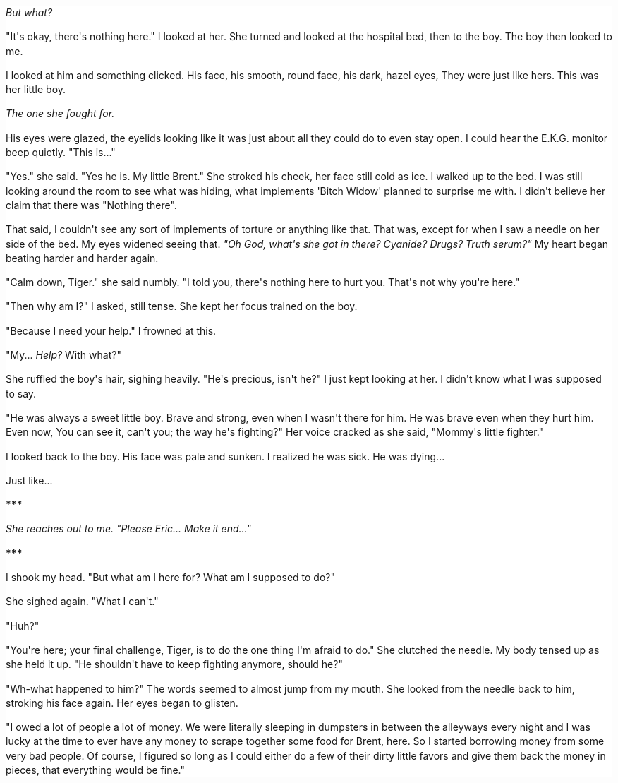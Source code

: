 *But what?*

"It's okay, there's nothing here." I looked at her. She turned and looked at the hospital bed, then to the boy. The boy then looked to me.

I looked at him and something clicked. His face, his smooth, round face, his dark, hazel eyes, They were just like hers. This was her little boy.

*The one she fought for.*

His eyes were glazed, the eyelids looking like it was just about all they could do to even stay open. I could hear the E.K.G. monitor beep quietly. "This is..."

"Yes." she said. "Yes he is. My little Brent." She stroked his cheek, her face still cold as ice. I walked up to the bed. I was still looking around the room to see what was hiding, what implements 'Bitch Widow' planned to surprise me with. I didn't believe her claim that there was "Nothing there". 

That said, I couldn't see any sort of implements of torture or anything like that. That was, except for when I saw a needle on her side of the bed. My eyes widened seeing that. *"Oh God, what's she got in there? Cyanide? Drugs? Truth serum?"* My heart began beating harder and harder again. 

"Calm down, Tiger." she said numbly. "I told you, there's nothing here to hurt you. That's not why you're here."

"Then why am I?" I asked, still tense. She kept her focus trained on the boy. 

"Because I need your help." I frowned at this.

"My... *Help?* With what?"

She ruffled the boy's hair, sighing heavily. "He's precious, isn't he?" I just kept looking at her. I didn't know what I was supposed to say. 

"He was always a sweet little boy. Brave and strong, even when I wasn't there for him. He was brave even when they hurt him. Even now, You can see it, can't you; the way he's fighting?" Her voice cracked as she said, "Mommy's little fighter."

I looked back to the boy. His face was pale and sunken. I realized he was sick. He was dying...

 Just like...

**\*\*\***

*She reaches out to me. "Please Eric... Make it end..."*

**\*\*\***

I shook my head. "But what am I here for? What am I supposed to do?"

She sighed again. "What I can't." 

"Huh?" 

"You're here; your final challenge, Tiger, is to do the one thing I'm afraid to do." She clutched the needle. My body tensed up as she held it up. "He shouldn't have to keep fighting anymore, should he?" 

"Wh-what happened to him?" The words seemed to almost jump from my mouth. She looked from the needle back to him, stroking his face again. Her eyes began to glisten. 

"I owed a lot of people a lot of money. We were literally sleeping in dumpsters in between the alleyways every night and I was lucky at the time to ever have any money to scrape together some food for Brent, here. So I started borrowing money from some very bad people. Of course, I figured so long as I could either do a few of their dirty little favors and give them back the money in pieces, that everything would be fine." 
